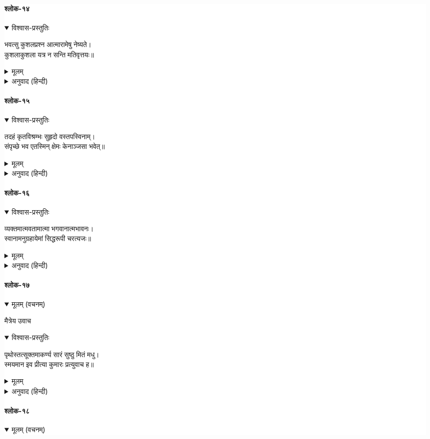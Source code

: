 #### श्लोक-१४


<details open><summary>विश्वास-प्रस्तुतिः</summary>

भवत्सु कुशलप्रश्न आत्मारामेषु नेष्यते।  
कुशलाकुशला यत्र न सन्ति मतिवृत्तयः॥
</details>

<details><summary>मूलम्</summary></details>

<details><summary>अनुवाद (हिन्दी)</summary></details>

#### श्लोक-१५


<details open><summary>विश्वास-प्रस्तुतिः</summary>

तदहं कृतविश्रम्भः सुहृदो वस्तपस्विनाम्।  
संपृच्छे भव एतस्मिन् क्षेमः केनाञ्जसा भवेत्॥
</details>

<details><summary>मूलम्</summary></details>

<details><summary>अनुवाद (हिन्दी)</summary></details>

#### श्लोक-१६


<details open><summary>विश्वास-प्रस्तुतिः</summary>

व्यक्तमात्मवतामात्मा भगवानात्मभावनः।  
स्वानामनुग्रहायेमां सिद्धरूपी चरत्यजः॥
</details>

<details><summary>मूलम्</summary></details>

<details><summary>अनुवाद (हिन्दी)</summary></details>

#### श्लोक-१७


<details open><summary>मूलम् (वचनम्)</summary>

मैत्रेय उवाच
</details>

<details open><summary>विश्वास-प्रस्तुतिः</summary>

पृथोस्तत्सूक्तमाकर्ण्य सारं सुष्ठु मितं मधु।  
स्मयमान इव प्रीत्या कुमारः प्रत्युवाच ह॥
</details>

<details><summary>मूलम्</summary></details>

<details><summary>अनुवाद (हिन्दी)</summary></details>

#### श्लोक-१८


<details open><summary>मूलम् (वचनम्)</summary>
